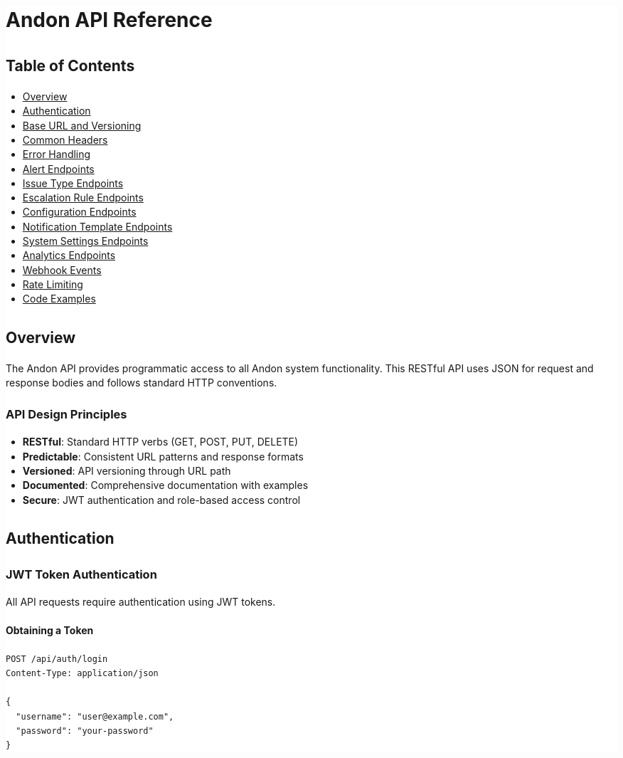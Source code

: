 # Andon API Reference

## Table of Contents
- [Overview](#overview)
- [Authentication](#authentication)
- [Base URL and Versioning](#base-url-and-versioning)
- [Common Headers](#common-headers)
- [Error Handling](#error-handling)
- [Alert Endpoints](#alert-endpoints)
- [Issue Type Endpoints](#issue-type-endpoints)
- [Escalation Rule Endpoints](#escalation-rule-endpoints)
- [Configuration Endpoints](#configuration-endpoints)
- [Notification Template Endpoints](#notification-template-endpoints)
- [System Settings Endpoints](#system-settings-endpoints)
- [Analytics Endpoints](#analytics-endpoints)
- [Webhook Events](#webhook-events)
- [Rate Limiting](#rate-limiting)
- [Code Examples](#code-examples)

## Overview

The Andon API provides programmatic access to all Andon system functionality. This RESTful API uses JSON for request and response bodies and follows standard HTTP conventions.

### API Design Principles

- **RESTful**: Standard HTTP verbs (GET, POST, PUT, DELETE)
- **Predictable**: Consistent URL patterns and response formats
- **Versioned**: API versioning through URL path
- **Documented**: Comprehensive documentation with examples
- **Secure**: JWT authentication and role-based access control

## Authentication

### JWT Token Authentication

All API requests require authentication using JWT tokens.

#### Obtaining a Token

```http
POST /api/auth/login
Content-Type: application/json

{
  "username": "user@example.com",
  "password": "your-password"
}
```

